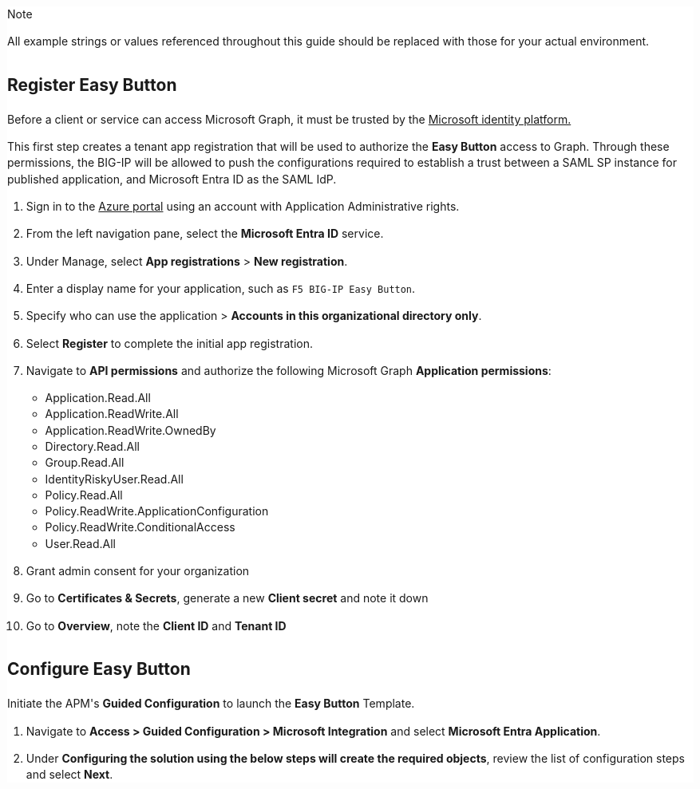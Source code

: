 >[!NOTE] 
> All example strings or values referenced throughout this guide should be replaced with those for your actual environment.

## Register Easy Button

Before a client or service can access Microsoft Graph, it must be trusted by the [Microsoft identity platform.](~/identity-platform/quickstart-register-app.md)

This first step creates a tenant app registration that will be used to authorize the **Easy Button** access to Graph. Through these permissions, the BIG-IP will be allowed to push the configurations required to establish a trust between a SAML SP instance for published application, and Microsoft Entra ID as the SAML IdP.

1. Sign in to the [Azure portal](https://portal.azure.com/) using an account with Application Administrative rights.

2. From the left navigation pane, select the **Microsoft Entra ID** service.

3. Under Manage, select **App registrations** > **New registration**.

4. Enter a display name for your application, such as `F5 BIG-IP Easy Button`.

5. Specify who can use the application > **Accounts in this organizational directory only**.

6. Select **Register** to complete the initial app registration.

7. Navigate to **API permissions** and authorize the following Microsoft Graph **Application permissions**:

   * Application.Read.All
   * Application.ReadWrite.All
   * Application.ReadWrite.OwnedBy
   * Directory.Read.All
   * Group.Read.All
   * IdentityRiskyUser.Read.All
   * Policy.Read.All
   * Policy.ReadWrite.ApplicationConfiguration
   * Policy.ReadWrite.ConditionalAccess
   * User.Read.All

8. Grant admin consent for your organization

9. Go to **Certificates & Secrets**, generate a new **Client secret** and note it down

10. Go to **Overview**, note the **Client ID** and **Tenant ID**

## Configure Easy Button

Initiate the APM's **Guided Configuration** to launch the **Easy Button** Template.

1. Navigate to **Access > Guided Configuration > Microsoft Integration** and select **Microsoft Entra Application**.

2. Under **Configuring the solution using the below steps will create the required objects**, review the list of configuration steps and select **Next**.
